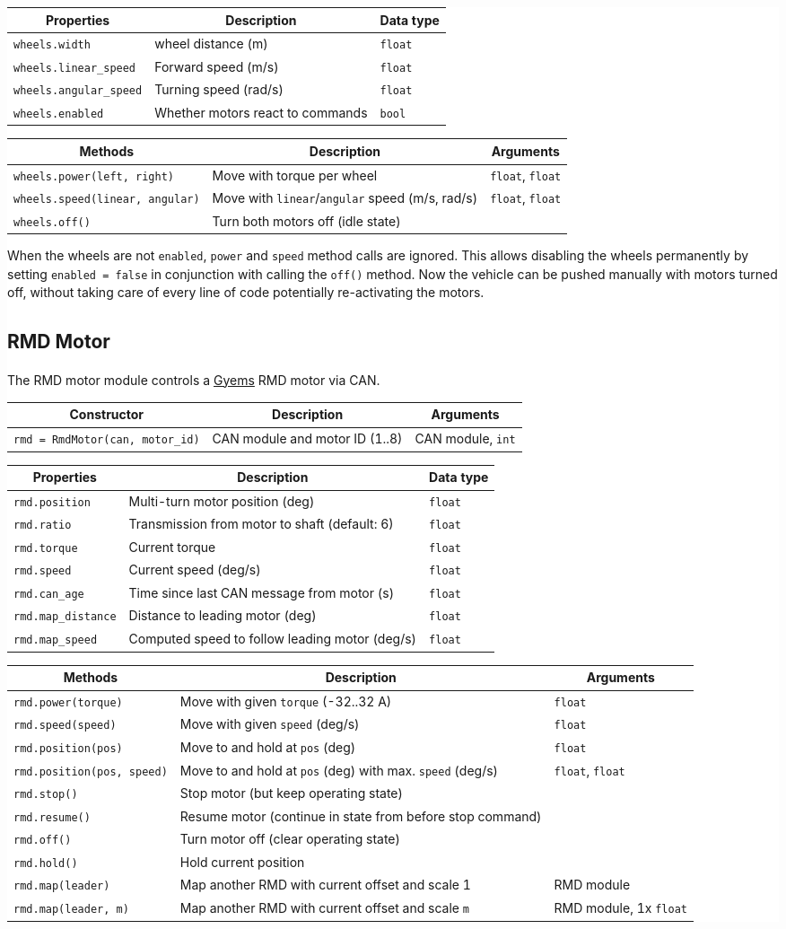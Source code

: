 | Properties             | Description                      | Data type |
| ---------------------- | -------------------------------- | --------- |
| `wheels.width`         | wheel distance (m)               | `float`   |
| `wheels.linear_speed`  | Forward speed (m/s)              | `float`   |
| `wheels.angular_speed` | Turning speed (rad/s)            | `float`   |
| `wheels.enabled`       | Whether motors react to commands | `bool`    |

| Methods                         | Description                                     | Arguments        |
| ------------------------------- | ----------------------------------------------- | ---------------- |
| `wheels.power(left, right)`     | Move with torque per wheel                      | `float`, `float` |
| `wheels.speed(linear, angular)` | Move with `linear`/`angular` speed (m/s, rad/s) | `float`, `float` |
| `wheels.off()`                  | Turn both motors off (idle state)               |                  |

When the wheels are not `enabled`, `power` and `speed` method calls are ignored.
This allows disabling the wheels permanently by setting `enabled = false` in conjunction with calling the `off()` method.
Now the vehicle can be pushed manually with motors turned off, without taking care of every line of code potentially re-activating the motors.

## RMD Motor

The RMD motor module controls a [Gyems](http://www.gyems.cn/) RMD motor via CAN.

| Constructor                     | Description                    | Arguments         |
| ------------------------------- | ------------------------------ | ----------------- |
| `rmd = RmdMotor(can, motor_id)` | CAN module and motor ID (1..8) | CAN module, `int` |

| Properties         | Description                                    | Data type |
| ------------------ | ---------------------------------------------- | --------- |
| `rmd.position`     | Multi-turn motor position (deg)                | `float`   |
| `rmd.ratio`        | Transmission from motor to shaft (default: 6)  | `float`   |
| `rmd.torque`       | Current torque                                 | `float`   |
| `rmd.speed`        | Current speed (deg/s)                          | `float`   |
| `rmd.can_age`      | Time since last CAN message from motor (s)     | `float`   |
| `rmd.map_distance` | Distance to leading motor (deg)                | `float`   |
| `rmd.map_speed`    | Computed speed to follow leading motor (deg/s) | `float`   |

| Methods                       | Description                                               | Arguments              |
| ----------------------------- | --------------------------------------------------------- | ---------------------- |
| `rmd.power(torque)`           | Move with given `torque` (-32..32 A)                      | `float`                |
| `rmd.speed(speed)`            | Move with given `speed` (deg/s)                           | `float`                |
| `rmd.position(pos)`           | Move to and hold at `pos` (deg)                           | `float`                |
| `rmd.position(pos, speed)`    | Move to and hold at `pos` (deg) with max. `speed` (deg/s) | `float`, `float`       |
| `rmd.stop()`                  | Stop motor (but keep operating state)                     |                        |
| `rmd.resume()`                | Resume motor (continue in state from before stop command) |                        |
| `rmd.off()`                   | Turn motor off (clear operating state)                    |                        |
| `rmd.hold()`                  | Hold current position                                     |                        |
| `rmd.map(leader)`             | Map another RMD with current offset and scale 1           | RMD module             |
| `rmd.map(leader, m)`          | Map another RMD with current offset and scale `m`         | RMD module, 1x `float` |